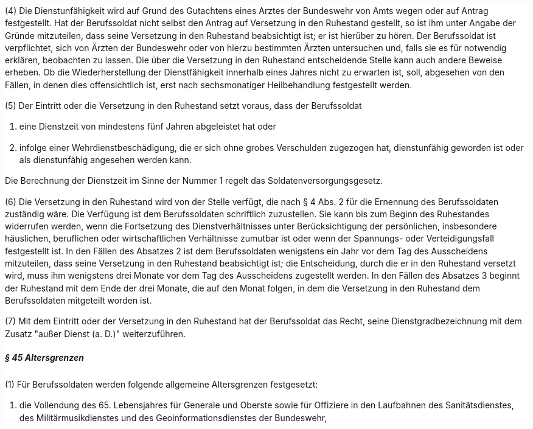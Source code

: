(4) Die Dienstunfähigkeit wird auf Grund des Gutachtens eines Arztes
der Bundeswehr von Amts wegen oder auf Antrag festgestellt. Hat der
Berufssoldat nicht selbst den Antrag auf Versetzung in den Ruhestand
gestellt, so ist ihm unter Angabe der Gründe mitzuteilen, dass seine
Versetzung in den Ruhestand beabsichtigt ist; er ist hierüber zu
hören. Der Berufssoldat ist verpflichtet, sich von Ärzten der
Bundeswehr oder von hierzu bestimmten Ärzten untersuchen und, falls
sie es für notwendig erklären, beobachten zu lassen. Die über die
Versetzung in den Ruhestand entscheidende Stelle kann auch andere
Beweise erheben. Ob die Wiederherstellung der Dienstfähigkeit
innerhalb eines Jahres nicht zu erwarten ist, soll, abgesehen von den
Fällen, in denen dies offensichtlich ist, erst nach sechsmonatiger
Heilbehandlung festgestellt werden.

(5) Der Eintritt oder die Versetzung in den Ruhestand setzt voraus,
dass der Berufssoldat

1.  eine Dienstzeit von mindestens fünf Jahren abgeleistet hat oder


2.  infolge einer Wehrdienstbeschädigung, die er sich ohne grobes
    Verschulden zugezogen hat, dienstunfähig geworden ist oder als
    dienstunfähig angesehen werden kann.



Die Berechnung der Dienstzeit im Sinne der Nummer 1 regelt das
Soldatenversorgungsgesetz.

(6) Die Versetzung in den Ruhestand wird von der Stelle verfügt, die
nach § 4 Abs. 2 für die Ernennung des Berufssoldaten zuständig wäre.
Die Verfügung ist dem Berufssoldaten schriftlich zuzustellen. Sie kann
bis zum Beginn des Ruhestandes widerrufen werden, wenn die Fortsetzung
des Dienstverhältnisses unter Berücksichtigung der persönlichen,
insbesondere häuslichen, beruflichen oder wirtschaftlichen
Verhältnisse zumutbar ist oder wenn der Spannungs- oder
Verteidigungsfall festgestellt ist. In den Fällen des Absatzes 2 ist
dem Berufssoldaten wenigstens ein Jahr vor dem Tag des Ausscheidens
mitzuteilen, dass seine Versetzung in den Ruhestand beabsichtigt ist;
die Entscheidung, durch die er in den Ruhestand versetzt wird, muss
ihm wenigstens drei Monate vor dem Tag des Ausscheidens zugestellt
werden. In den Fällen des Absatzes 3 beginnt der Ruhestand mit dem
Ende der drei Monate, die auf den Monat folgen, in dem die Versetzung
in den Ruhestand dem Berufssoldaten mitgeteilt worden ist.

(7) Mit dem Eintritt oder der Versetzung in den Ruhestand hat der
Berufssoldat das Recht, seine Dienstgradbezeichnung mit dem Zusatz
"außer Dienst (a. D.)" weiterzuführen.


##### § 45 Altersgrenzen

(1) Für Berufssoldaten werden folgende allgemeine Altersgrenzen
festgesetzt:

1.  die Vollendung des 65. Lebensjahres für Generale und Oberste sowie für
    Offiziere in den Laufbahnen des Sanitätsdienstes, des
    Militärmusikdienstes und des Geoinformationsdienstes der Bundeswehr,
